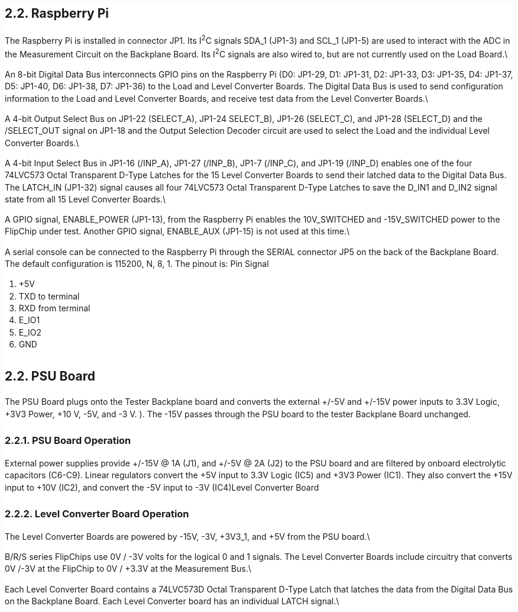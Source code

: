 ## 2.2.	Raspberry Pi
The Raspberry Pi is installed in connector JP1. Its I<sup>2</sup>C signals SDA_1 (JP1-3) and SCL_1 (JP1-5) are used to interact with the ADC in the Measurement Circuit on the Backplane Board. Its I<sup>2</sup>C signals are also wired to, but are not currently used on the Load Board.\

An 8-bit Digital Data Bus interconnects GPIO pins on the Raspberry Pi (D0: JP1-29, D1: JP1-31, D2: JP1-33, D3: JP1-35, D4: JP1-37, D5: JP1-40, D6: JP1-38, D7: JP1-36) to the Load and Level Converter Boards. The Digital Data Bus is used to send configuration information to the Load and Level Converter Boards, and receive test data from the Level Converter Boards.\

A 4-bit Output Select Bus on JP1-22 (SELECT_A), JP1-24 SELECT_B), JP1-26 (SELECT_C), and JP1-28 (SELECT_D) and the /SELECT_OUT signal on JP1-18 and the Output Selection Decoder circuit are used to select the Load and the individual Level Converter Boards.\

A 4-bit Input Select Bus in JP1-16 (/INP_A), JP1-27 (/INP_B), JP1-7 (/INP_C), and JP1-19 (/INP_D) enables one of the four 74LVC573 Octal Transparent D-Type Latches for the 15 Level Converter Boards to send their latched data to the Digital Data Bus. The LATCH_IN (JP1-32) signal causes all four 74LVC573 Octal Transparent D-Type Latches to save the D_IN1 and D_IN2 signal state from all 15 Level Converter Boards.\

A GPIO signal, ENABLE_POWER (JP1-13), from the Raspberry Pi enables the 10V_SWITCHED  and -15V_SWITCHED power to the FlipChip under test. Another GPIO signal, ENABLE_AUX (JP1-15) is not used at this time.\

A serial console can be connected to the Raspberry Pi through the SERIAL connector JP5 on the back of the Backplane Board. The default configuration is 115200, N, 8, 1. The pinout is:
Pin	Signal
1.	+5V
2.	TXD to terminal
3.	RXD from terminal
4.	E_IO1
5.	E_IO2
6.	GND

## 2.2.	PSU Board
The PSU Board plugs onto the Tester Backplane board and converts the external +/-5V and +/-15V power inputs to 3.3V Logic, +3V3 Power, +10 V, -5V, and -3 V. ). The -15V passes through the PSU board to the tester Backplane Board unchanged.

### 2.2.1.	PSU Board Operation
External power supplies provide  +/-15V @ 1A (J1), and +/-5V @ 2A (J2) to the PSU board and are filtered by onboard electrolytic capacitors (C6-C9). Linear regulators convert the +5V input to 3.3V Logic (IC5) and +3V3 Power (IC1). They also convert the +15V input to +10V (IC2), and convert the -5V input to -3V (IC4)Level Converter Board

### 2.2.2.	Level Converter Board Operation
The Level Converter Boards are powered by -15V, -3V, +3V3_1, and +5V from the PSU board.\

B/R/S series FlipChips use 0V / -3V volts for the logical 0 and 1 signals. The Level Converter Boards include circuitry that converts 0V /-3V at the FlipChip to 0V / +3.3V at the Measurement Bus.\

Each Level Converter Board contains a 74LVC573D Octal Transparent D-Type Latch that latches the data from the Digital Data Bus on the Backplane Board. Each Level Converter board has an individual LATCH signal.\
